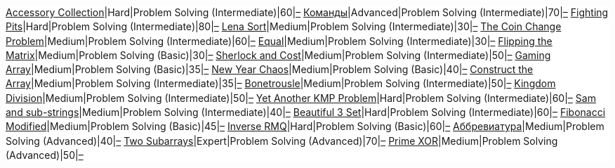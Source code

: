[Accessory Collection](https://www.hackerrank.com/challenges/accessory-collection)|Hard|Problem Solving (Intermediate)|60|[–](https://github.com/InsaneDan/Tutorials/blob/master/src/hackerrank/Practice/Algorithms/Examples/ch251_AccessoryCollection/Solution.java)
[Команды](https://www.hackerrank.com/challenges/team-formation)|Advanced|Problem Solving (Intermediate)|70|[–](https://github.com/InsaneDan/Tutorials/blob/master/src/hackerrank/Practice/Algorithms/Examples/ch252_TeamFormation/Solution.java)
[Fighting Pits](https://www.hackerrank.com/challenges/fighting-pits)|Hard|Problem Solving (Intermediate)|80|[–](https://github.com/InsaneDan/Tutorials/blob/master/src/hackerrank/Practice/Algorithms/Examples/ch253_FightingPits/Solution.java)
[Lena Sort](https://www.hackerrank.com/challenges/lena-sort)|Medium|Problem Solving (Intermediate)|30|[–](https://github.com/InsaneDan/Tutorials/blob/master/src/hackerrank/Practice/Algorithms/Examples/ch254_LenaSort/Solution.java)
[The Coin Change Problem](https://www.hackerrank.com/challenges/coin-change)|Medium|Problem Solving (Intermediate)|60|[–](https://github.com/InsaneDan/Tutorials/blob/master/src/hackerrank/Practice/Algorithms/Examples/ch255_CoinChange/Solution.java)
[Equal](https://www.hackerrank.com/challenges/equal)|Medium|Problem Solving (Intermediate)|30|[–](https://github.com/InsaneDan/Tutorials/blob/master/src/hackerrank/Practice/Algorithms/Examples/ch256_Equal/Solution.java)
[Flipping the Matrix](https://www.hackerrank.com/challenges/flipping-the-matrix)|Medium|Problem Solving (Basic)|30|[–](https://github.com/InsaneDan/Tutorials/blob/master/src/hackerrank/Practice/Algorithms/Examples/ch257_FlippingTheMatrix/Solution.java)
[Sherlock and Cost](https://www.hackerrank.com/challenges/sherlock-and-cost)|Medium|Problem Solving (Intermediate)|50|[–](https://github.com/InsaneDan/Tutorials/blob/master/src/hackerrank/Practice/Algorithms/Examples/ch258_SherlockAndCost/Solution.java)
[Gaming Array](https://www.hackerrank.com/challenges/an-interesting-game-1)|Medium|Problem Solving (Basic)|35|[–](https://github.com/InsaneDan/Tutorials/blob/master/src/hackerrank/Practice/Algorithms/Examples/ch259_AnInterestingGame1/Solution.java)
[New Year Chaos](https://www.hackerrank.com/challenges/new-year-chaos)|Medium|Problem Solving (Basic)|40|[–](https://github.com/InsaneDan/Tutorials/blob/master/src/hackerrank/Practice/Algorithms/Examples/ch260_NewYearChaos/Solution.java)
[Construct the Array](https://www.hackerrank.com/challenges/construct-the-array)|Medium|Problem Solving (Intermediate)|35|[–](https://github.com/InsaneDan/Tutorials/blob/master/src/hackerrank/Practice/Algorithms/Examples/ch261_ConstructTheArray/Solution.java)
[Bonetrousle](https://www.hackerrank.com/challenges/bonetrousle)|Medium|Problem Solving (Intermediate)|50|[–](https://github.com/InsaneDan/Tutorials/blob/master/src/hackerrank/Practice/Algorithms/Examples/ch262_Bonetrousle/Solution.java)
[Kingdom Division](https://www.hackerrank.com/challenges/kingdom-division)|Medium|Problem Solving (Intermediate)|50|[–](https://github.com/InsaneDan/Tutorials/blob/master/src/hackerrank/Practice/Algorithms/Examples/ch263_KingdomDivision/Solution.java)
[Yet Another KMP Problem](https://www.hackerrank.com/challenges/kmp-problem)|Hard|Problem Solving (Intermediate)|60|[–](https://github.com/InsaneDan/Tutorials/blob/master/src/hackerrank/Practice/Algorithms/Examples/ch264_KmpProblem/Solution.java)
[Sam and sub-strings](https://www.hackerrank.com/challenges/sam-and-substrings)|Medium|Problem Solving (Intermediate)|40|[–](https://github.com/InsaneDan/Tutorials/blob/master/src/hackerrank/Practice/Algorithms/Examples/ch265_SamAndSubstrings/Solution.java)
[Beautiful 3 Set](https://www.hackerrank.com/challenges/beautiful-3-set)|Hard|Problem Solving (Intermediate)|60|[–](https://github.com/InsaneDan/Tutorials/blob/master/src/hackerrank/Practice/Algorithms/Examples/ch266_Beautiful3Set/Solution.java)
[Fibonacci Modified](https://www.hackerrank.com/challenges/fibonacci-modified)|Medium|Problem Solving (Basic)|45|[–](https://github.com/InsaneDan/Tutorials/blob/master/src/hackerrank/Practice/Algorithms/Examples/ch267_FibonacciModified/Solution.java)
[Inverse RMQ](https://www.hackerrank.com/challenges/inverse-rmq)|Hard|Problem Solving (Basic)|60|[–](https://github.com/InsaneDan/Tutorials/blob/master/src/hackerrank/Practice/Algorithms/Examples/ch268_InverseRmq/Solution.java)
[Аббревиатура](https://www.hackerrank.com/challenges/abbr)|Medium|Problem Solving (Advanced)|40|[–](https://github.com/InsaneDan/Tutorials/blob/master/src/hackerrank/Practice/Algorithms/Examples/ch269_Abbr/Solution.java)
[Two Subarrays](https://www.hackerrank.com/challenges/two-subarrays)|Expert|Problem Solving (Advanced)|70|[–](https://github.com/InsaneDan/Tutorials/blob/master/src/hackerrank/Practice/Algorithms/Examples/ch270_TwoSubarrays/Solution.java)
[Prime XOR](https://www.hackerrank.com/challenges/prime-xor)|Medium|Problem Solving (Advanced)|50|[–](https://github.com/InsaneDan/Tutorials/blob/master/src/hackerrank/Practice/Algorithms/Examples/ch271_PrimeXor/Solution.java)
